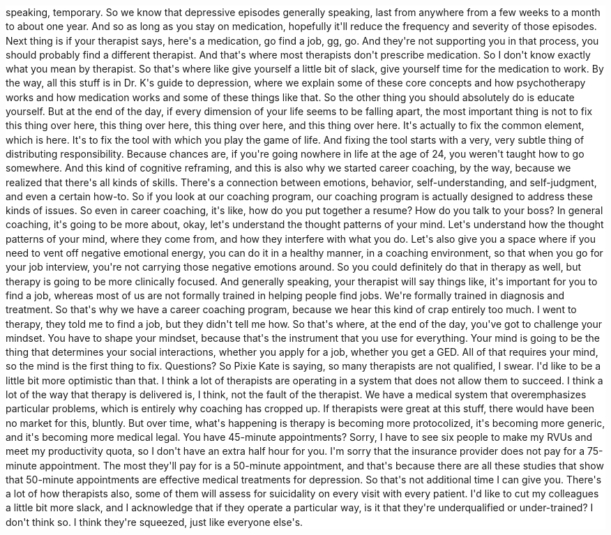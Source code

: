 speaking, temporary. So we know that depressive episodes generally speaking, last from anywhere from a few weeks to a month to about one year. And so as long as you stay on medication, hopefully it'll reduce the frequency and severity of those episodes. Next thing is if your therapist says, here's a medication, go find a job, gg, go. And they're not supporting you in that process, you should probably find a different therapist. And that's where most therapists don't prescribe medication. So I don't know exactly what you mean by therapist. So that's where like give yourself a little bit of slack, give yourself time for the medication to work. By the way, all this stuff is in Dr. K's guide to depression, where we explain some of these core concepts and how psychotherapy works and how medication works and some of these things like that. So the other thing you should absolutely do is educate yourself. But at the end of the day, if every dimension of your life seems to be falling apart, the most important thing is not to fix this thing over here, this thing over here, this thing over here, and this thing over here. It's actually to fix the common element, which is here. It's to fix the tool with which you play the game of life. And fixing the tool starts with a very, very subtle thing of distributing responsibility. Because chances are, if you're going nowhere in life at the age of 24, you weren't taught how to go somewhere. And this kind of cognitive reframing, and this is also why we started career coaching, by the way, because we realized that there's all kinds of skills. There's a connection between emotions, behavior, self-understanding, and self-judgment, and even a certain how-to. So if you look at our coaching program, our coaching program is actually designed to address these kinds of issues. So even in career coaching, it's like, how do you put together a resume? How do you talk to your boss? In general coaching, it's going to be more about, okay, let's understand the thought patterns of your mind. Let's understand how the thought patterns of your mind, where they come from, and how they interfere with what you do. Let's also give you a space where if you need to vent off negative emotional energy, you can do it in a healthy manner, in a coaching environment, so that when you go for your job interview, you're not carrying those negative emotions around. So you could definitely do that in therapy as well, but therapy is going to be more clinically focused. And generally speaking, your therapist will say things like, it's important for you to find a job, whereas most of us are not formally trained in helping people find jobs. We're formally trained in diagnosis and treatment. So that's why we have a career coaching program, because we hear this kind of crap entirely too much. I went to therapy, they told me to find a job, but they didn't tell me how. So that's where, at the end of the day, you've got to challenge your mindset. You have to shape your mindset, because that's the instrument that you use for everything. Your mind is going to be the thing that determines your social interactions, whether you apply for a job, whether you get a GED. All of that requires your mind, so the mind is the first thing to fix. Questions? So Pixie Kate is saying, so many therapists are not qualified, I swear. I'd like to be a little bit more optimistic than that. I think a lot of therapists are operating in a system that does not allow them to succeed. I think a lot of the way that therapy is delivered is, I think, not the fault of the therapist. We have a medical system that overemphasizes particular problems, which is entirely why coaching has cropped up. If therapists were great at this stuff, there would have been no market for this, bluntly. But over time, what's happening is therapy is becoming more protocolized, it's becoming more generic, and it's becoming more medical legal. You have 45-minute appointments? Sorry, I have to see six people to make my RVUs and meet my productivity quota, so I don't have an extra half hour for you. I'm sorry that the insurance provider does not pay for a 75-minute appointment. The most they'll pay for is a 50-minute appointment, and that's because there are all these studies that show that 50-minute appointments are effective medical treatments for depression. So that's not additional time I can give you. There's a lot of how therapists also, some of them will assess for suicidality on every visit with every patient. I'd like to cut my colleagues a little bit more slack, and I acknowledge that if they operate a particular way, is it that they're underqualified or under-trained? I don't think so. I think they're squeezed, just like everyone else's.